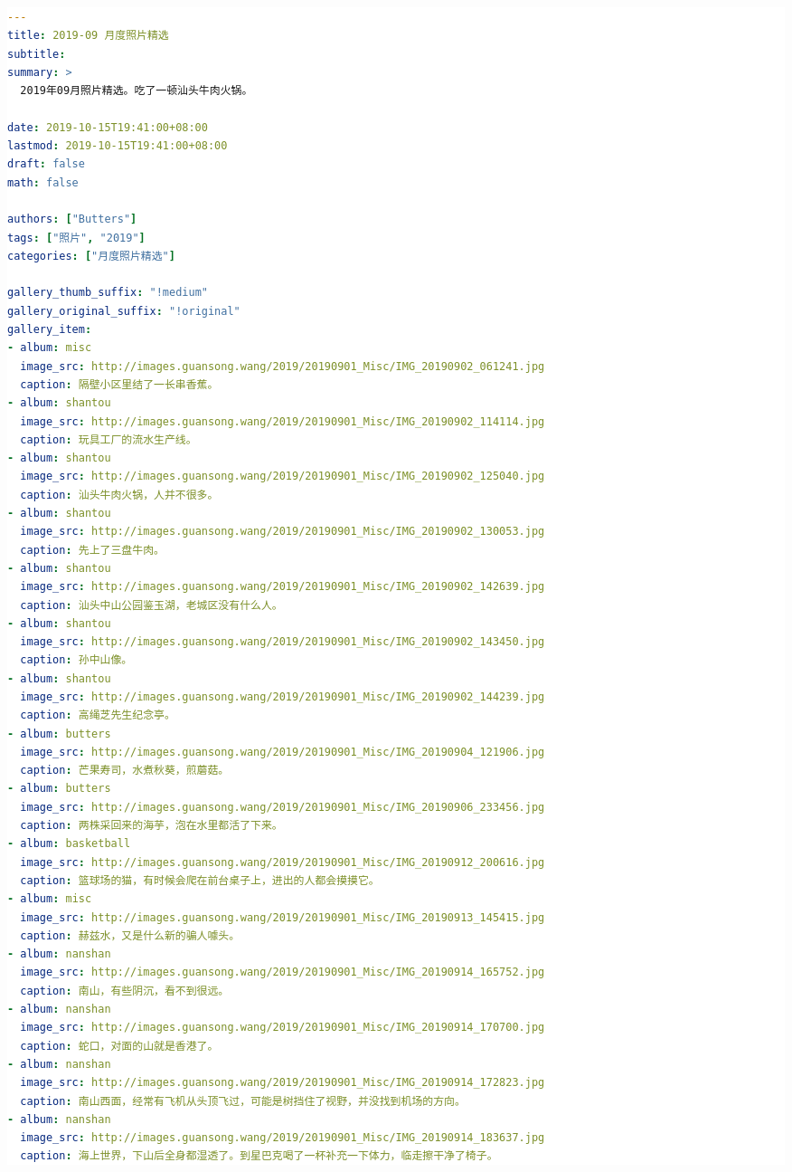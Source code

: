 ```yaml
---
title: 2019-09 月度照片精选
subtitle:
summary: >
  2019年09月照片精选。吃了一顿汕头牛肉火锅。

date: 2019-10-15T19:41:00+08:00
lastmod: 2019-10-15T19:41:00+08:00
draft: false
math: false

authors: ["Butters"]
tags: ["照片", "2019"]
categories: ["月度照片精选"]

gallery_thumb_suffix: "!medium"
gallery_original_suffix: "!original"
gallery_item:
- album: misc
  image_src: http://images.guansong.wang/2019/20190901_Misc/IMG_20190902_061241.jpg
  caption: 隔壁小区里结了一长串香蕉。
- album: shantou
  image_src: http://images.guansong.wang/2019/20190901_Misc/IMG_20190902_114114.jpg
  caption: 玩具工厂的流水生产线。
- album: shantou
  image_src: http://images.guansong.wang/2019/20190901_Misc/IMG_20190902_125040.jpg
  caption: 汕头牛肉火锅，人并不很多。
- album: shantou
  image_src: http://images.guansong.wang/2019/20190901_Misc/IMG_20190902_130053.jpg
  caption: 先上了三盘牛肉。
- album: shantou
  image_src: http://images.guansong.wang/2019/20190901_Misc/IMG_20190902_142639.jpg
  caption: 汕头中山公园鉴玉湖，老城区没有什么人。
- album: shantou
  image_src: http://images.guansong.wang/2019/20190901_Misc/IMG_20190902_143450.jpg
  caption: 孙中山像。
- album: shantou
  image_src: http://images.guansong.wang/2019/20190901_Misc/IMG_20190902_144239.jpg
  caption: 高绳芝先生纪念亭。
- album: butters
  image_src: http://images.guansong.wang/2019/20190901_Misc/IMG_20190904_121906.jpg
  caption: 芒果寿司，水煮秋葵，煎蘑菇。
- album: butters
  image_src: http://images.guansong.wang/2019/20190901_Misc/IMG_20190906_233456.jpg
  caption: 两株采回来的海芋，泡在水里都活了下来。
- album: basketball
  image_src: http://images.guansong.wang/2019/20190901_Misc/IMG_20190912_200616.jpg
  caption: 篮球场的猫，有时候会爬在前台桌子上，进出的人都会摸摸它。
- album: misc
  image_src: http://images.guansong.wang/2019/20190901_Misc/IMG_20190913_145415.jpg
  caption: 赫兹水，又是什么新的骗人噱头。
- album: nanshan
  image_src: http://images.guansong.wang/2019/20190901_Misc/IMG_20190914_165752.jpg
  caption: 南山，有些阴沉，看不到很远。
- album: nanshan
  image_src: http://images.guansong.wang/2019/20190901_Misc/IMG_20190914_170700.jpg
  caption: 蛇口，对面的山就是香港了。
- album: nanshan
  image_src: http://images.guansong.wang/2019/20190901_Misc/IMG_20190914_172823.jpg
  caption: 南山西面，经常有飞机从头顶飞过，可能是树挡住了视野，并没找到机场的方向。
- album: nanshan
  image_src: http://images.guansong.wang/2019/20190901_Misc/IMG_20190914_183637.jpg
  caption: 海上世界，下山后全身都湿透了。到星巴克喝了一杯补充一下体力，临走擦干净了椅子。
```